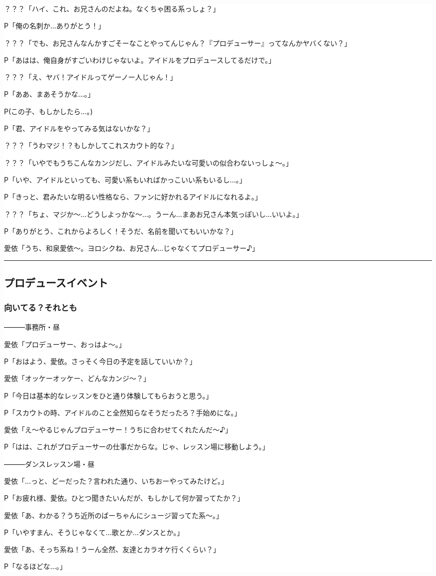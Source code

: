 ？？？「ハイ、これ、お兄さんのだよね。なくちゃ困る系っしょ？」

P「俺の名刺か...ありがとう！」

？？？「でも、お兄さんなんかすごそーなことやってんじゃん？『プロデューサー』ってなんかヤバくない？」

P「あはは、俺自身がすごいわけじゃないよ。アイドルをプロデュースしてるだけで。」

？？？「え、ヤバ！アイドルってゲーノー人じゃん！」

P「ああ、まあそうかな...。」

P(この子、もしかしたら...。)

P「君、アイドルをやってみる気はないかな？」

？？？「うわマジ！？もしかしてこれスカウト的な？」

？？？「いやでもうちこんなカンジだし、アイドルみたいな可愛いの似合わないっしょ〜。」

P「いや、アイドルといっても、可愛い系もいればかっこいい系もいるし...。」

P「きっと、君みたいな明るい性格なら、ファンに好かれるアイドルになれるよ。」

？？？「ちょ、マジか〜...どうしよっかな〜...。うーん...まあお兄さん本気っぽいし...いいよ。」

P「ありがとう、これからよろしく！そうだ、名前を聞いてもいいかな？」

愛依「うち、和泉愛依〜。ヨロシクね、お兄さん...じゃなくてプロデューサー♪」

---
## プロデュースイベント
### 向いてる？それとも

––––––事務所・昼

愛依「プロデューサー、おっはよ〜。」

P「おはよう、愛依。さっそく今日の予定を話していいか？」

愛依「オッケーオッケー、どんなカンジ〜？」

P「今日は基本的なレッスンをひと通り体験してもらおうと思う。」

P「スカウトの時、アイドルのこと全然知らなそうだったろ？手始めにな。」

愛依「え〜やるじゃんプロデューサー！うちに合わせてくれたんだ〜♪」

P「はは、これがプロデューサーの仕事だからな。じゃ、レッスン場に移動しよう。」

––––––ダンスレッスン場・昼

愛依「...っと、どーだった？言われた通り、いちおーやってみたけど。」

P「お疲れ様、愛依。ひとつ聞きたいんだが、もしかして何か習ってたか？」

愛依「あ、わかる？うち近所のばーちゃんにシュージ習ってた系〜。」

P「いやすまん、そうじゃなくて...歌とか...ダンスとか。」

愛依「あ、そっち系ね！うーん全然、友達とカラオケ行くくらい？」

P「なるほどな...。」
